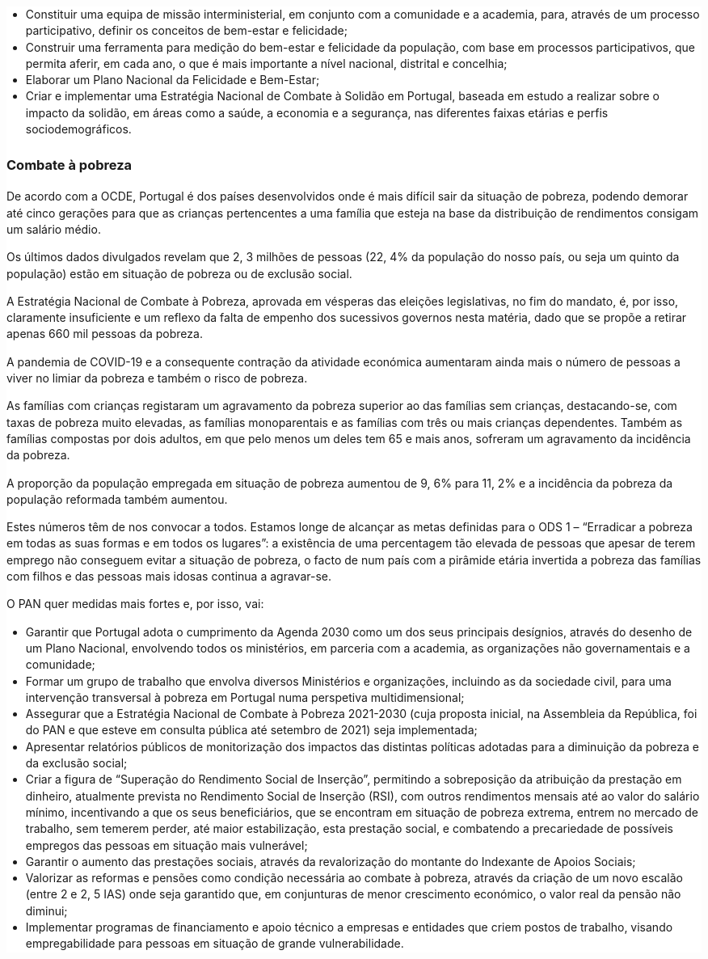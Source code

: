 * Constituir uma equipa de missão interministerial, em conjunto com a comunidade e a academia, para, através de um processo participativo, definir os conceitos de bem-estar e felicidade; 
* Construir uma ferramenta para medição do bem-estar e felicidade da população, com base em processos participativos, que permita aferir, em cada ano, o que é mais importante a nível nacional, distrital e concelhia; 
* Elaborar um Plano Nacional da Felicidade e Bem-Estar; 
* Criar e implementar uma Estratégia Nacional de Combate à Solidão em Portugal, baseada em estudo a realizar sobre o impacto da solidão, em áreas como a saúde, a economia e a segurança, nas diferentes faixas etárias e perfis sociodemográficos.

### Combate à pobreza 

De acordo com a OCDE, Portugal é dos países desenvolvidos onde é mais difícil sair da situação de pobreza, podendo demorar até cinco gerações para que as crianças pertencentes a uma família que esteja na base da distribuição de rendimentos consigam um salário médio. 

Os últimos dados divulgados revelam que 2, 3 milhões de pessoas (22, 4% da população do nosso país, ou seja um quinto da população) estão em situação de pobreza ou de exclusão social. 

A Estratégia Nacional de Combate à Pobreza, aprovada em vésperas das eleições legislativas, no fim do mandato, é, por isso, claramente insuficiente e um reflexo da falta de empenho dos sucessivos governos nesta matéria, dado que se propõe a retirar apenas 660 mil pessoas da pobreza.

A pandemia de COVID-19 e a consequente contração da atividade económica aumentaram ainda mais o número de pessoas a viver no limiar da pobreza e também o risco de pobreza.

As famílias com crianças registaram um agravamento da pobreza superior ao das famílias sem crianças, destacando-se, com taxas de pobreza muito elevadas, as famílias monoparentais e as famílias com três ou mais crianças dependentes. Também as famílias compostas por dois adultos, em que pelo menos um deles tem 65 e mais anos, sofreram um agravamento da incidência da pobreza.

A proporção da população empregada em situação de pobreza aumentou de 9, 6% para 11, 2% e a incidência da pobreza da população reformada também aumentou.

Estes números têm de nos convocar a todos. Estamos longe de alcançar as metas definidas para o ODS 1 – “Erradicar a pobreza em todas as suas formas e em todos os lugares”: a existência de uma percentagem tão elevada de pessoas que apesar de terem emprego não conseguem evitar a situação de pobreza, o facto de num país com a pirâmide etária invertida a pobreza das famílias com filhos e das pessoas mais idosas continua a agravar-se.

O PAN quer medidas mais fortes e, por isso, vai:

* Garantir que Portugal adota o cumprimento da Agenda 2030 como um dos seus principais desígnios, através do desenho de um Plano Nacional, envolvendo todos os ministérios, em parceria com a academia, as organizações não governamentais e a comunidade; 
* Formar um grupo de trabalho que envolva diversos Ministérios e organizações, incluindo as da sociedade civil, para uma intervenção transversal à pobreza em Portugal numa perspetiva multidimensional; 
* Assegurar que a Estratégia Nacional de Combate à Pobreza 2021-2030 (cuja proposta inicial, na Assembleia da República, foi do PAN e que esteve em consulta pública até setembro de 2021) seja implementada; 
* Apresentar relatórios públicos de monitorização dos impactos das distintas políticas adotadas para a diminuição da pobreza e da exclusão social; 
* Criar a figura de “Superação do Rendimento Social de Inserção”, permitindo a sobreposição da atribuição da prestação em dinheiro, atualmente prevista no Rendimento Social de Inserção (RSI), com outros rendimentos mensais até ao valor do salário mínimo, incentivando a que os seus beneficiários, que se encontram em situação de pobreza extrema, entrem no mercado de trabalho, sem temerem perder, até maior estabilização, esta prestação social, e combatendo a precariedade de possíveis empregos das pessoas em situação mais vulnerável; 
* Garantir o aumento das prestações sociais, através da revalorização do montante do Indexante de Apoios Sociais; 
* Valorizar as reformas e pensões como condição necessária ao combate à pobreza, através da criação de um novo escalão (entre 2 e 2, 5 IAS) onde seja garantido que, em conjunturas de menor crescimento económico, o valor real da pensão não diminui; 
* Implementar programas de financiamento e apoio técnico a empresas e entidades que criem postos de trabalho, visando empregabilidade para pessoas em situação de grande vulnerabilidade.
